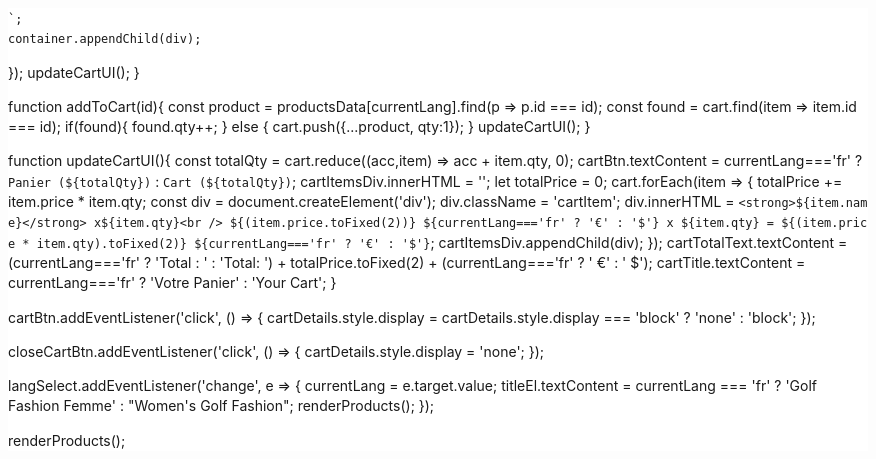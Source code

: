     `;
    container.appendChild(div);
  });
  updateCartUI();
}

function addToCart(id){
  const product = productsData[currentLang].find(p => p.id === id);
  const found = cart.find(item => item.id === id);
  if(found){
    found.qty++;
  } else {
    cart.push({...product, qty:1});
  }
  updateCartUI();
}

function updateCartUI(){
  const totalQty = cart.reduce((acc,item) => acc + item.qty, 0);
  cartBtn.textContent = currentLang==='fr' ? `Panier (${totalQty})` : `Cart (${totalQty})`;
  cartItemsDiv.innerHTML = '';
  let totalPrice = 0;
  cart.forEach(item => {
    totalPrice += item.price * item.qty;
    const div = document.createElement('div');
    div.className = 'cartItem';
    div.innerHTML = `
      <strong>${item.name}</strong> x${item.qty}<br />
      ${(item.price.toFixed(2))} ${currentLang==='fr' ? '€' : '$'} x ${item.qty} = ${(item.price * item.qty).toFixed(2)} ${currentLang==='fr' ? '€' : '$'}
    `;
    cartItemsDiv.appendChild(div);
  });
  cartTotalText.textContent = (currentLang==='fr' ? 'Total : ' : 'Total: ') + totalPrice.toFixed(2) + (currentLang==='fr' ? ' €' : ' $');
  cartTitle.textContent = currentLang==='fr' ? 'Votre Panier' : 'Your Cart';
}

cartBtn.addEventListener('click', () => {
  cartDetails.style.display = cartDetails.style.display === 'block' ? 'none' : 'block';
});

closeCartBtn.addEventListener('click', () => {
  cartDetails.style.display = 'none';
});

langSelect.addEventListener('change', e => {
  currentLang = e.target.value;
  titleEl.textContent = currentLang === 'fr' ? 'Golf Fashion Femme' : "Women's Golf Fashion";
  renderProducts();
});

renderProducts();
</script>
</body>
</html>
